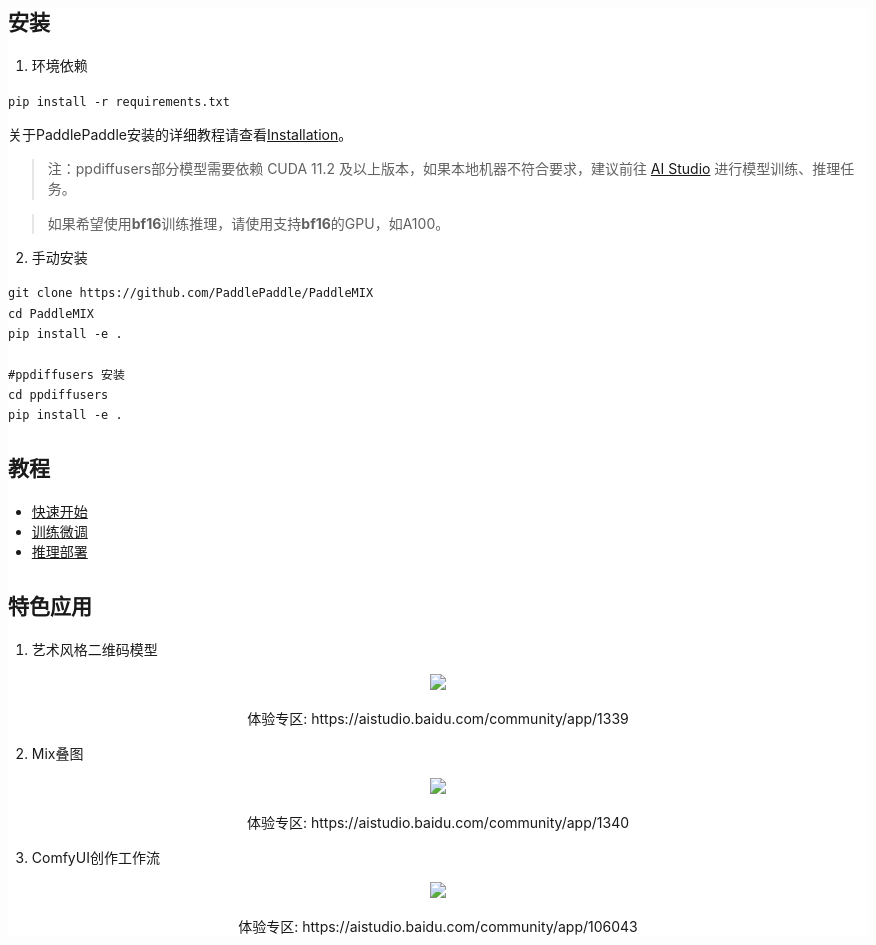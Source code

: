 
## 安装

1. 环境依赖
```
pip install -r requirements.txt
```

关于PaddlePaddle安装的详细教程请查看[Installation](https://www.paddlepaddle.org.cn/install/quick?docurl=/documentation/docs/zh/develop/install/pip/linux-pip.html)。

> 注：ppdiffusers部分模型需要依赖 CUDA 11.2 及以上版本，如果本地机器不符合要求，建议前往 [AI Studio](https://aistudio.baidu.com/index) 进行模型训练、推理任务。

> 如果希望使用**bf16**训练推理，请使用支持**bf16**的GPU，如A100。

2. 手动安装
```
git clone https://github.com/PaddlePaddle/PaddleMIX
cd PaddleMIX
pip install -e .

#ppdiffusers 安装
cd ppdiffusers
pip install -e .
```

## 教程

- [快速开始](applications/README.md/#快速开始)
- [训练微调](paddlemix/tools/README.md)
- [推理部署](deploy/README.md)

## 特色应用

1. 艺术风格二维码模型

<div align="center">
<img src="https://github.com/PaddlePaddle/Paddle/assets/22989727/ba091291-a1ee-49dc-a1af-fc501c62bfc8" height = "300",caption='' />
<p>体验专区: https://aistudio.baidu.com/community/app/1339</p>
</div>

2. Mix叠图

<div align="center">
<img src="https://github.com/PaddlePaddle/Paddle/assets/22989727/a71be5a0-b0f3-4aa8-bc20-740ea8ae6785" height = "300",caption='' />
<p>体验专区: https://aistudio.baidu.com/community/app/1340</p>
</div>

3. ComfyUI创作工作流

<div align="center">
<img src="https://github.com/PaddlePaddle/PaddleMIX/assets/35400185/36ba7261-1744-41a4-b1cb-c9e99f6931f2" height = "300",caption='' />
<p>体验专区: https://aistudio.baidu.com/community/app/106043</p>
</div>
